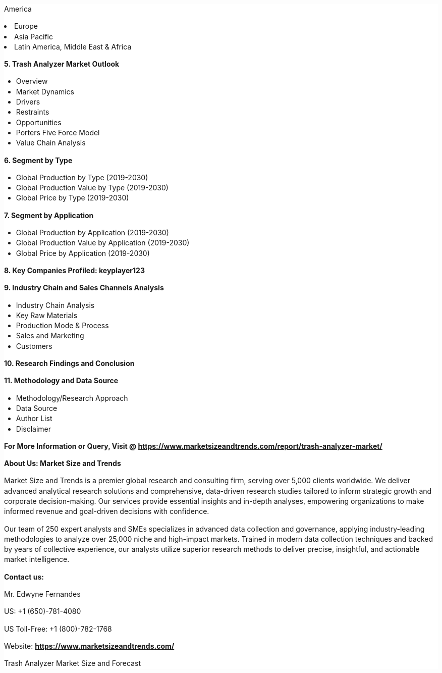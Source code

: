 America</li><li>Europe</li><li>Asia Pacific</li><li>Latin America, Middle East &amp; Africa</li></ul><p><strong>5. Trash Analyzer Market Outlook</strong></p><ul><li>Overview</li><li>Market Dynamics</li><li>Drivers</li><li>Restraints</li><li>Opportunities</li><li>Porters Five Force Model</li><li>Value Chain Analysis&nbsp;</li></ul><p><strong>6. Segment by Type</strong></p><ul><li>Global Production by Type (2019-2030)</li><li>Global Production Value by Type (2019-2030)</li><li>Global Price by Type (2019-2030)</li></ul><p><strong>7. Segment by Application</strong></p><ul><li>Global Production by Application (2019-2030)</li><li>Global Production Value by Application (2019-2030)</li><li>Global Price by Application (2019-2030)</li></ul><p><strong>8. Key Companies Profiled: keyplayer123</strong></p><p><strong>9. Industry Chain and Sales Channels Analysis</strong></p><ul><li>Industry Chain Analysis</li><li>Key Raw Materials</li><li>Production Mode &amp; Process</li><li>Sales and Marketing</li><li>Customers</li></ul><p><strong>10. Research Findings and Conclusion</strong></p><p><strong>11. Methodology and Data Source</strong></p><ul><li>Methodology/Research Approach</li><li>Data Source</li><li>Author List</li><li>Disclaimer</li></ul></p><p><strong>For More Information or Query, Visit @ <a href="https://www.marketsizeandtrends.com/report/trash-analyzer-market/">https://www.marketsizeandtrends.com/report/trash-analyzer-market/</a></strong></p><p><strong>About Us: Market Size and Trends</strong></p><p>Market Size and Trends is a premier global research and consulting firm, serving over 5,000 clients worldwide. We deliver advanced analytical research solutions and comprehensive, data-driven research studies tailored to inform strategic growth and corporate decision-making. Our services provide essential insights and in-depth analyses, empowering organizations to make informed revenue and goal-driven decisions with confidence.</p><p>Our team of 250 expert analysts and SMEs specializes in advanced data collection and governance, applying industry-leading methodologies to analyze over 25,000 niche and high-impact markets. Trained in modern data collection techniques and backed by years of collective experience, our analysts utilize superior research methods to deliver precise, insightful, and actionable market intelligence.</p><p><strong>Contact us:</strong></p><p>Mr. Edwyne Fernandes</p><p>US: +1 (650)-781-4080</p><p>US Toll-Free: +1 (800)-782-1768</p><p>Website: <strong><a href="https://www.marketsizeandtrends.com/">https://www.marketsizeandtrends.com/</a></strong></p>
Trash Analyzer Market Size and Forecast
